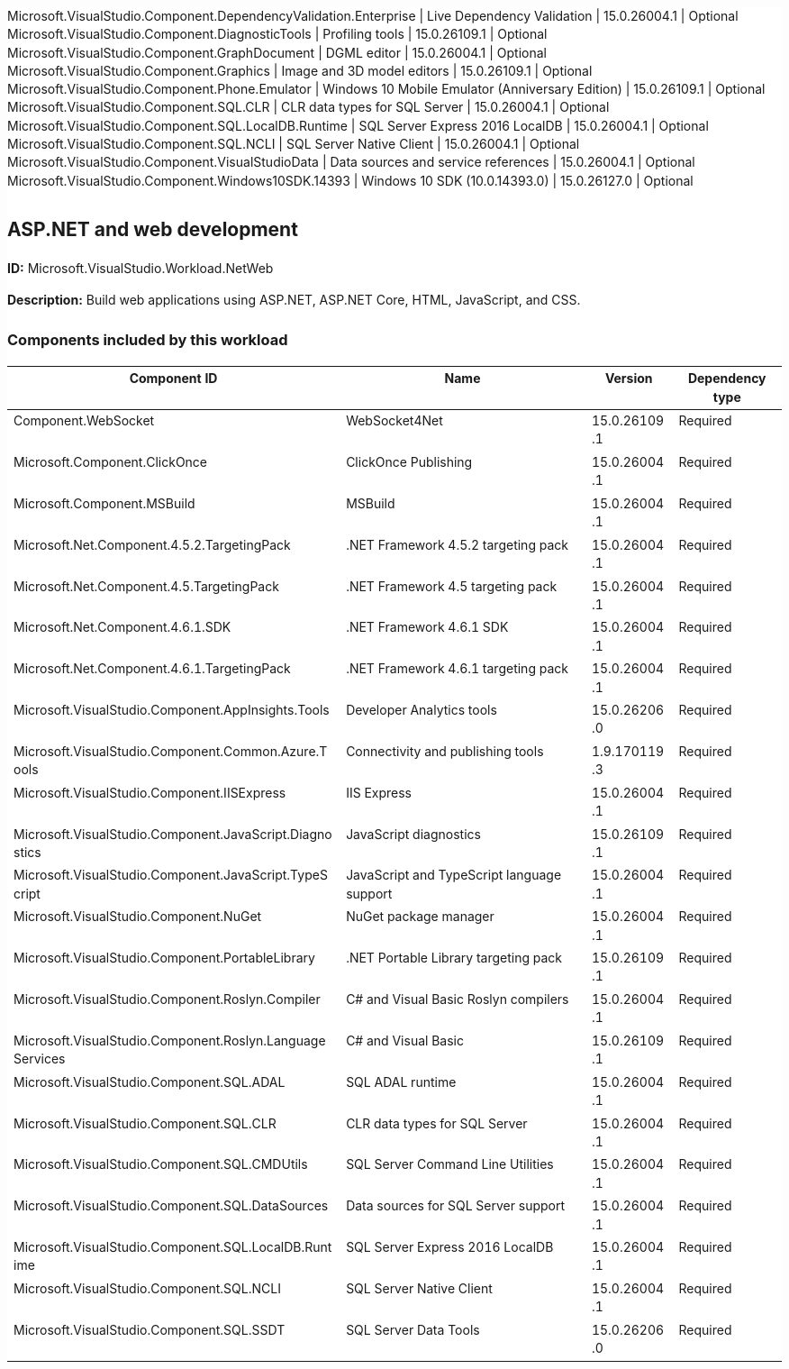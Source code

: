 Microsoft.VisualStudio.Component.DependencyValidation.Enterprise | Live Dependency Validation | 15.0.26004.1 | Optional
Microsoft.VisualStudio.Component.DiagnosticTools | Profiling tools | 15.0.26109.1 | Optional
Microsoft.VisualStudio.Component.GraphDocument | DGML editor | 15.0.26004.1 | Optional
Microsoft.VisualStudio.Component.Graphics | Image and 3D model editors | 15.0.26109.1 | Optional
Microsoft.VisualStudio.Component.Phone.Emulator | Windows 10 Mobile Emulator (Anniversary Edition) | 15.0.26109.1 | Optional
Microsoft.VisualStudio.Component.SQL.CLR | CLR data types for SQL Server | 15.0.26004.1 | Optional
Microsoft.VisualStudio.Component.SQL.LocalDB.Runtime | SQL Server Express 2016 LocalDB | 15.0.26004.1 | Optional
Microsoft.VisualStudio.Component.SQL.NCLI | SQL Server Native Client | 15.0.26004.1 | Optional
Microsoft.VisualStudio.Component.VisualStudioData | Data sources and service references | 15.0.26004.1 | Optional
Microsoft.VisualStudio.Component.Windows10SDK.14393 | Windows 10 SDK (10.0.14393.0) | 15.0.26127.0 | Optional


## ASP.NET and web development

**ID:** Microsoft.VisualStudio.Workload.NetWeb

**Description:** Build web applications using ASP.NET, ASP.NET Core, HTML, JavaScript, and CSS.

### Components included by this workload

Component ID | Name | Version | Dependency type
--- | --- | --- | ---
Component.WebSocket | WebSocket4Net | 15.0.26109.1 | Required
Microsoft.Component.ClickOnce | ClickOnce Publishing | 15.0.26004.1 | Required
Microsoft.Component.MSBuild | MSBuild | 15.0.26004.1 | Required
Microsoft.Net.Component.4.5.2.TargetingPack | .NET Framework 4.5.2 targeting pack | 15.0.26004.1 | Required
Microsoft.Net.Component.4.5.TargetingPack | .NET Framework 4.5 targeting pack | 15.0.26004.1 | Required
Microsoft.Net.Component.4.6.1.SDK | .NET Framework 4.6.1 SDK | 15.0.26004.1 | Required
Microsoft.Net.Component.4.6.1.TargetingPack | .NET Framework 4.6.1 targeting pack | 15.0.26004.1 | Required
Microsoft.VisualStudio.Component.AppInsights.Tools | Developer Analytics tools | 15.0.26206.0 | Required
Microsoft.VisualStudio.Component.Common.Azure.Tools | Connectivity and publishing tools | 1.9.170119.3 | Required
Microsoft.VisualStudio.Component.IISExpress | IIS Express  | 15.0.26004.1 | Required
Microsoft.VisualStudio.Component.JavaScript.Diagnostics | JavaScript diagnostics | 15.0.26109.1 | Required
Microsoft.VisualStudio.Component.JavaScript.TypeScript | JavaScript and TypeScript language support | 15.0.26004.1 | Required
Microsoft.VisualStudio.Component.NuGet | NuGet package manager | 15.0.26004.1 | Required
Microsoft.VisualStudio.Component.PortableLibrary | .NET Portable Library targeting pack | 15.0.26109.1 | Required
Microsoft.VisualStudio.Component.Roslyn.Compiler | C# and Visual Basic Roslyn compilers | 15.0.26004.1 | Required
Microsoft.VisualStudio.Component.Roslyn.LanguageServices | C# and Visual Basic | 15.0.26109.1 | Required
Microsoft.VisualStudio.Component.SQL.ADAL | SQL ADAL runtime | 15.0.26004.1 | Required
Microsoft.VisualStudio.Component.SQL.CLR | CLR data types for SQL Server | 15.0.26004.1 | Required
Microsoft.VisualStudio.Component.SQL.CMDUtils | SQL Server Command Line Utilities | 15.0.26004.1 | Required
Microsoft.VisualStudio.Component.SQL.DataSources | Data sources for SQL Server support | 15.0.26004.1 | Required
Microsoft.VisualStudio.Component.SQL.LocalDB.Runtime | SQL Server Express 2016 LocalDB | 15.0.26004.1 | Required
Microsoft.VisualStudio.Component.SQL.NCLI | SQL Server Native Client | 15.0.26004.1 | Required
Microsoft.VisualStudio.Component.SQL.SSDT | SQL Server Data Tools | 15.0.26206.0 | Required